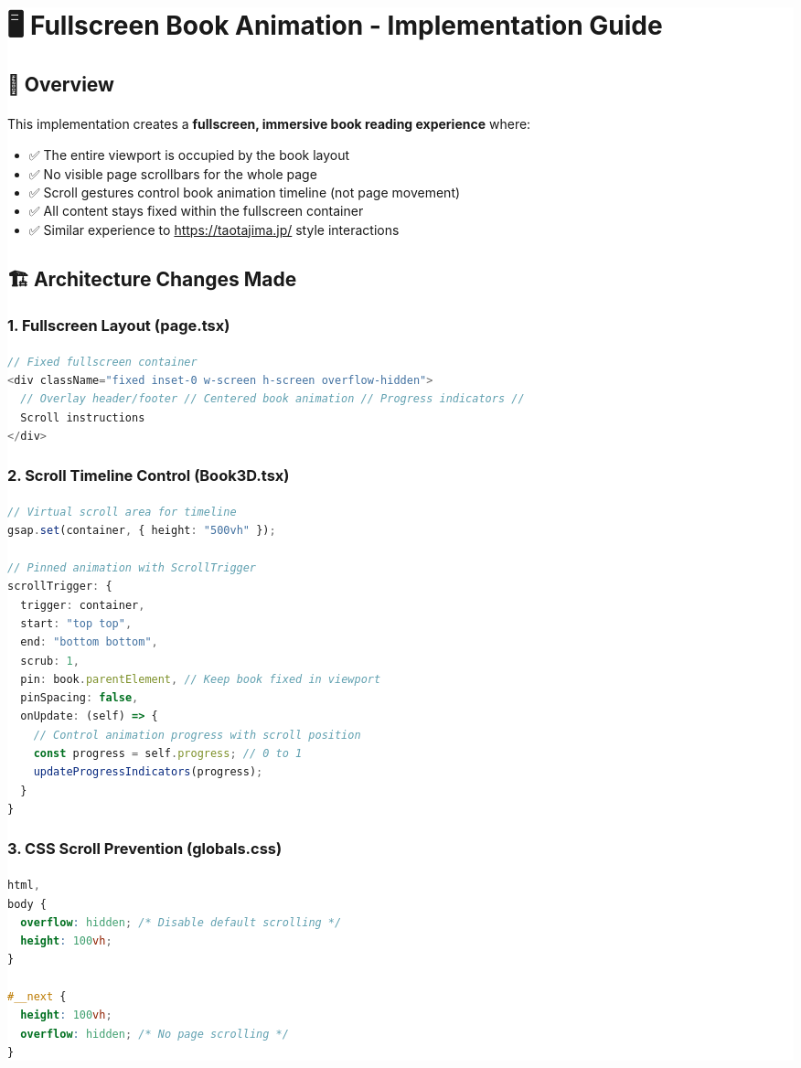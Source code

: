 # 🖥️ Fullscreen Book Animation - Implementation Guide

## 🎯 Overview

This implementation creates a **fullscreen, immersive book reading experience** where:

- ✅ The entire viewport is occupied by the book layout
- ✅ No visible page scrollbars for the whole page
- ✅ Scroll gestures control book animation timeline (not page movement)
- ✅ All content stays fixed within the fullscreen container
- ✅ Similar experience to https://taotajima.jp/ style interactions

## 🏗️ Architecture Changes Made

### 1. **Fullscreen Layout (page.tsx)**

```typescript
// Fixed fullscreen container
<div className="fixed inset-0 w-screen h-screen overflow-hidden">
  // Overlay header/footer // Centered book animation // Progress indicators //
  Scroll instructions
</div>
```

### 2. **Scroll Timeline Control (Book3D.tsx)**

```typescript
// Virtual scroll area for timeline
gsap.set(container, { height: "500vh" });

// Pinned animation with ScrollTrigger
scrollTrigger: {
  trigger: container,
  start: "top top",
  end: "bottom bottom",
  scrub: 1,
  pin: book.parentElement, // Keep book fixed in viewport
  pinSpacing: false,
  onUpdate: (self) => {
    // Control animation progress with scroll position
    const progress = self.progress; // 0 to 1
    updateProgressIndicators(progress);
  }
}
```

### 3. **CSS Scroll Prevention (globals.css)**

```css
html,
body {
  overflow: hidden; /* Disable default scrolling */
  height: 100vh;
}

#__next {
  height: 100vh;
  overflow: hidden; /* No page scrolling */
}
```
